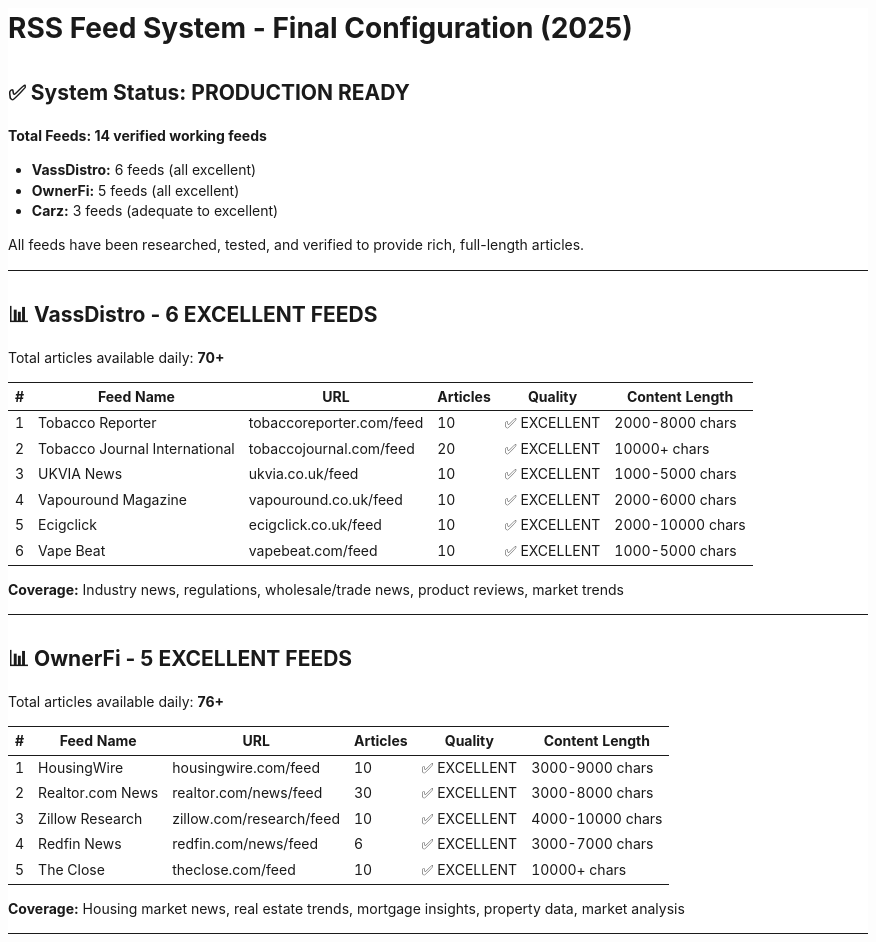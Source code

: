 # RSS Feed System - Final Configuration (2025)

## ✅ System Status: PRODUCTION READY

**Total Feeds: 14 verified working feeds**
- **VassDistro:** 6 feeds (all excellent)
- **OwnerFi:** 5 feeds (all excellent)
- **Carz:** 3 feeds (adequate to excellent)

All feeds have been researched, tested, and verified to provide rich, full-length articles.

---

## 📊 VassDistro - 6 EXCELLENT FEEDS

Total articles available daily: **70+**

| # | Feed Name | URL | Articles | Quality | Content Length |
|---|-----------|-----|----------|---------|----------------|
| 1 | Tobacco Reporter | tobaccoreporter.com/feed | 10 | ✅ EXCELLENT | 2000-8000 chars |
| 2 | Tobacco Journal International | tobaccojournal.com/feed | 20 | ✅ EXCELLENT | 10000+ chars |
| 3 | UKVIA News | ukvia.co.uk/feed | 10 | ✅ EXCELLENT | 1000-5000 chars |
| 4 | Vapouround Magazine | vapouround.co.uk/feed | 10 | ✅ EXCELLENT | 2000-6000 chars |
| 5 | Ecigclick | ecigclick.co.uk/feed | 10 | ✅ EXCELLENT | 2000-10000 chars |
| 6 | Vape Beat | vapebeat.com/feed | 10 | ✅ EXCELLENT | 1000-5000 chars |

**Coverage:** Industry news, regulations, wholesale/trade news, product reviews, market trends

---

## 📊 OwnerFi - 5 EXCELLENT FEEDS

Total articles available daily: **76+**

| # | Feed Name | URL | Articles | Quality | Content Length |
|---|-----------|-----|----------|---------|----------------|
| 1 | HousingWire | housingwire.com/feed | 10 | ✅ EXCELLENT | 3000-9000 chars |
| 2 | Realtor.com News | realtor.com/news/feed | 30 | ✅ EXCELLENT | 3000-8000 chars |
| 3 | Zillow Research | zillow.com/research/feed | 10 | ✅ EXCELLENT | 4000-10000 chars |
| 4 | Redfin News | redfin.com/news/feed | 6 | ✅ EXCELLENT | 3000-7000 chars |
| 5 | The Close | theclose.com/feed | 10 | ✅ EXCELLENT | 10000+ chars |

**Coverage:** Housing market news, real estate trends, mortgage insights, property data, market analysis

---